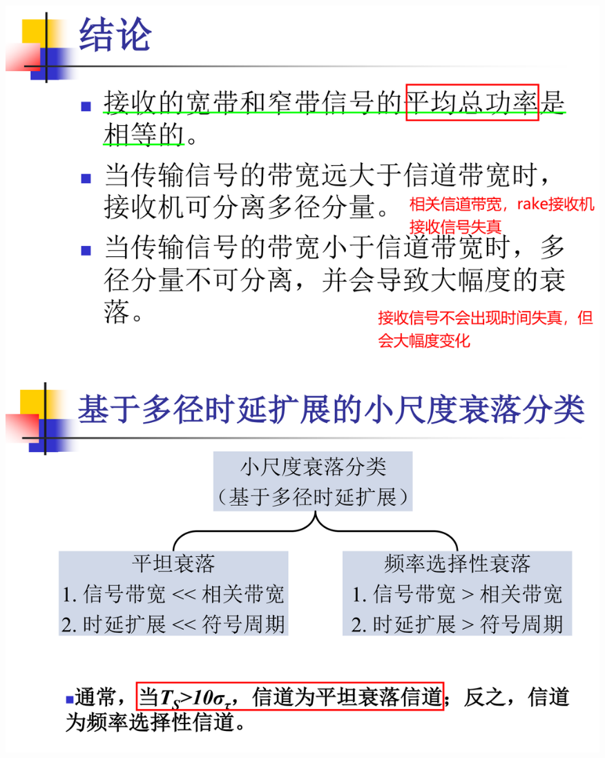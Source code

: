 
![频率选择性衰落](/img/wireless_communications_notes/lecture_6/conclusion.png)

![基于多径时延扩展的小尺度衰落分类](/img/wireless_communications_notes/lecture_6/classify.png)
